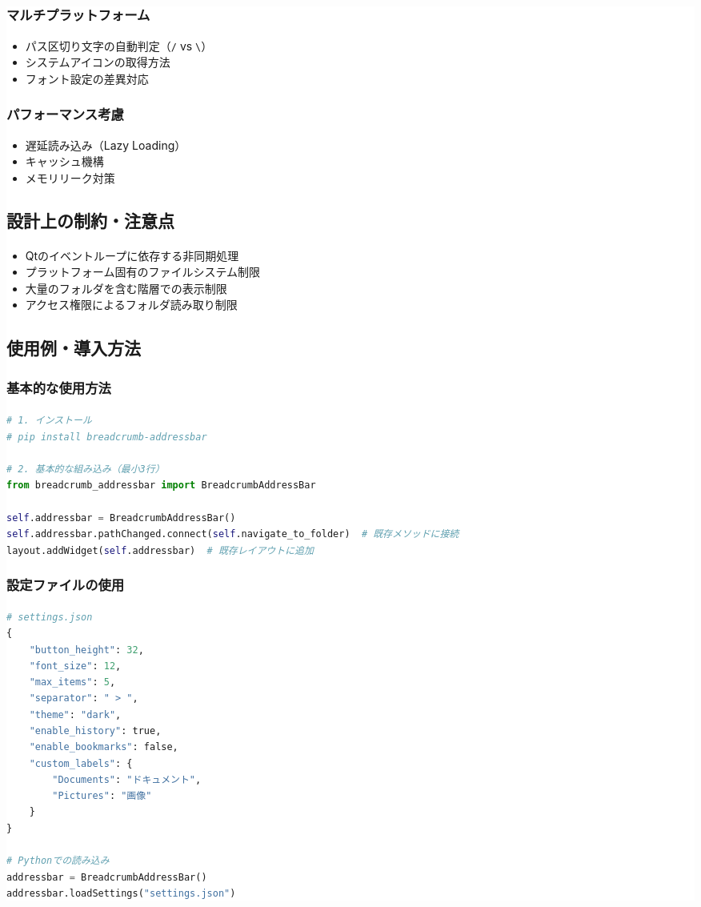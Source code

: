 ### マルチプラットフォーム
- パス区切り文字の自動判定（`/` vs `\`）
- システムアイコンの取得方法
- フォント設定の差異対応

### パフォーマンス考慮
- 遅延読み込み（Lazy Loading）
- キャッシュ機構
- メモリリーク対策

## 設計上の制約・注意点

- Qtのイベントループに依存する非同期処理
- プラットフォーム固有のファイルシステム制限
- 大量のフォルダを含む階層での表示制限
- アクセス権限によるフォルダ読み取り制限

## 使用例・導入方法

### 基本的な使用方法
```python
# 1. インストール
# pip install breadcrumb-addressbar

# 2. 基本的な組み込み（最小3行）
from breadcrumb_addressbar import BreadcrumbAddressBar

self.addressbar = BreadcrumbAddressBar()
self.addressbar.pathChanged.connect(self.navigate_to_folder)  # 既存メソッドに接続
layout.addWidget(self.addressbar)  # 既存レイアウトに追加
```

### 設定ファイルの使用
```python
# settings.json
{
    "button_height": 32,
    "font_size": 12,
    "max_items": 5,
    "separator": " > ",
    "theme": "dark",
    "enable_history": true,
    "enable_bookmarks": false,
    "custom_labels": {
        "Documents": "ドキュメント",
        "Pictures": "画像"
    }
}

# Pythonでの読み込み
addressbar = BreadcrumbAddressBar()
addressbar.loadSettings("settings.json")
```
